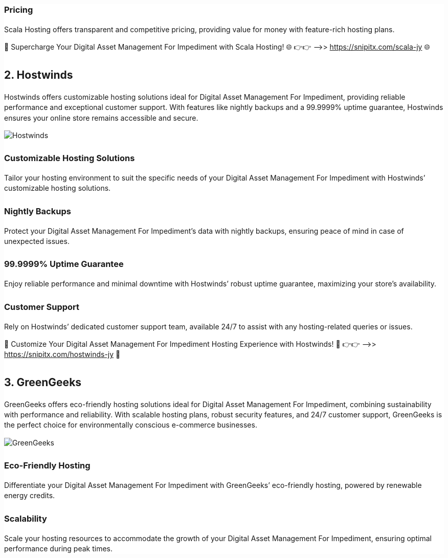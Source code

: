 ### Pricing
Scala Hosting offers transparent and competitive pricing, providing value for money with feature-rich hosting plans.

🚀 Supercharge Your Digital Asset Management For Impediment with Scala Hosting! 🌐
👉👉 -->> https://snipitx.com/scala-jy 🌐

## 2. Hostwinds

Hostwinds offers customizable hosting solutions ideal for Digital Asset Management For Impediment, providing reliable performance and exceptional customer support. With features like nightly backups and a 99.9999% uptime guarantee, Hostwinds ensures your online store remains accessible and secure.

![Hostwinds](https://i.imgur.com/53aSNXx.jpeg "Hostwinds Hosting")

### Customizable Hosting Solutions
Tailor your hosting environment to suit the specific needs of your Digital Asset Management For Impediment with Hostwinds’ customizable hosting solutions.

### Nightly Backups
Protect your Digital Asset Management For Impediment’s data with nightly backups, ensuring peace of mind in case of unexpected issues.

### 99.9999% Uptime Guarantee
Enjoy reliable performance and minimal downtime with Hostwinds’ robust uptime guarantee, maximizing your store’s availability.

### Customer Support
Rely on Hostwinds’ dedicated customer support team, available 24/7 to assist with any hosting-related queries or issues.

🌟 Customize Your Digital Asset Management For Impediment Hosting Experience with Hostwinds! 🚀
👉👉 -->> https://snipitx.com/hostwinds-jy 🚀


## 3. GreenGeeks

GreenGeeks offers eco-friendly hosting solutions ideal for Digital Asset Management For Impediment, combining sustainability with performance and reliability. With scalable hosting plans, robust security features, and 24/7 customer support, GreenGeeks is the perfect choice for environmentally conscious e-commerce businesses.

![GreenGeeks](https://i.imgur.com/eEwuntu.jpg "GreenGeeks Hosting")

### Eco-Friendly Hosting
Differentiate your Digital Asset Management For Impediment with GreenGeeks’ eco-friendly hosting, powered by renewable energy credits.

### Scalability
Scale your hosting resources to accommodate the growth of your Digital Asset Management For Impediment, ensuring optimal performance during peak times.
